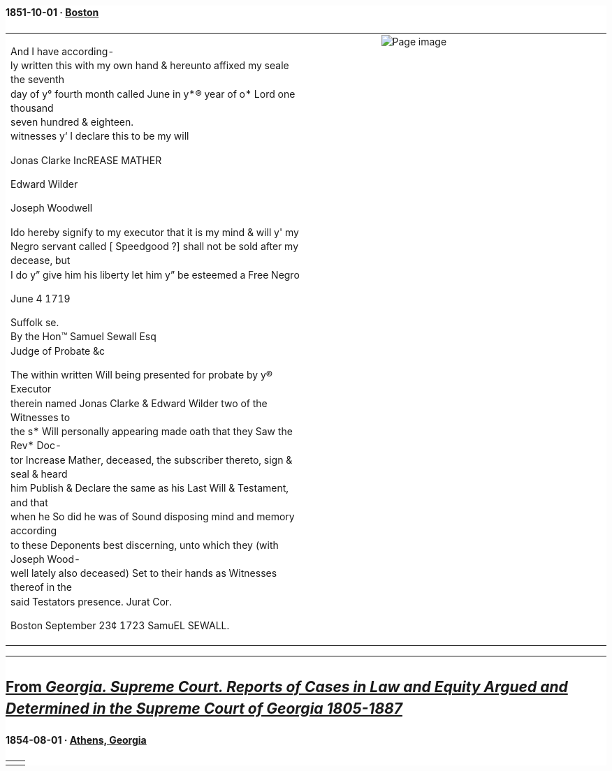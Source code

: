 #### 1851-10-01 &middot; [Boston](http://dbpedia.org/resource/Boston)

<table style="width: 100%;"><tr><td style="width: 50%">

 And I have according-  
ly written this with my own hand &amp; hereunto affixed my seale the seventh  
day of y° fourth month called June in y*® year of o* Lord one thousand  
seven hundred &amp; eighteen.  
witnesses y‘ I declare this to be my will  
  
Jonas Clarke IncREASE MATHER  
  
Edward Wilder  
  
Joseph Woodwell  
  
Ido hereby signify to my executor that it is my mind &amp; will y&#x27; my  
Negro servant called [ Speedgood ?] shall not be sold after my decease, but  
I do y” give him his liberty let him y” be esteemed a Free Negro  
  
June 4 1719  
  
Suffolk se.  
By the Hon™ Samuel Sewall Esq  
Judge of Probate &amp;c  
  
The within written Will being presented for probate by y® Executor  
therein named Jonas Clarke &amp; Edward Wilder two of the Witnesses to  
the s* Will personally appearing made oath that they Saw the Rev* Doc-  
tor Increase Mather, deceased, the subscriber thereto, sign &amp; seal &amp; heard  
him Publish &amp; Declare the same as his Last Will &amp; Testament, and that  
when he So did he was of Sound disposing mind and memory according  
to these Deponents best discerning, unto which they (with Joseph Wood-  
well lately also deceased) Set to their hands as Witnesses thereof in the  
said Testators presence. Jurat Cor.  
  
Boston September 23¢ 1723 SamuEL SEWALL.
</td><td style="width: 50%; max-height: 75%; margin: auto; display: block;">
<img alt="Page image" src="https://iiif.archive.org/image/iiif/2/sim_new-england-historical-and-genealogical-register_1851-10_5_4%2Fsim_new-england-historical-and-genealogical-register_1851-10_5_4_jp2.zip%2Fsim_new-england-historical-and-genealogical-register_1851-10_5_4_jp2%2Fsim_new-england-historical-and-genealogical-register_1851-10_5_4_0080.jp2/pct:11.767578125,39.94047619047619,68.9453125,35.92261904761905/600,/0/default.jpg"/>
</td>
</tr></table>

---

## [From _Georgia. Supreme Court. Reports of Cases in Law and Equity Argued and Determined in the Supreme Court of Georgia 1805-1887_](https://archive.org/details/sim_georgia-supreme-court-reports-of-cases-in-law_1854-08_16/page/n139/mode/1up?view=theater)

#### 1854-08-01 &middot; [Athens, Georgia](http://dbpedia.org/resource/Athens%2C_Georgia)

<table style="width: 100%;"><tr><td style="width: 50%">
